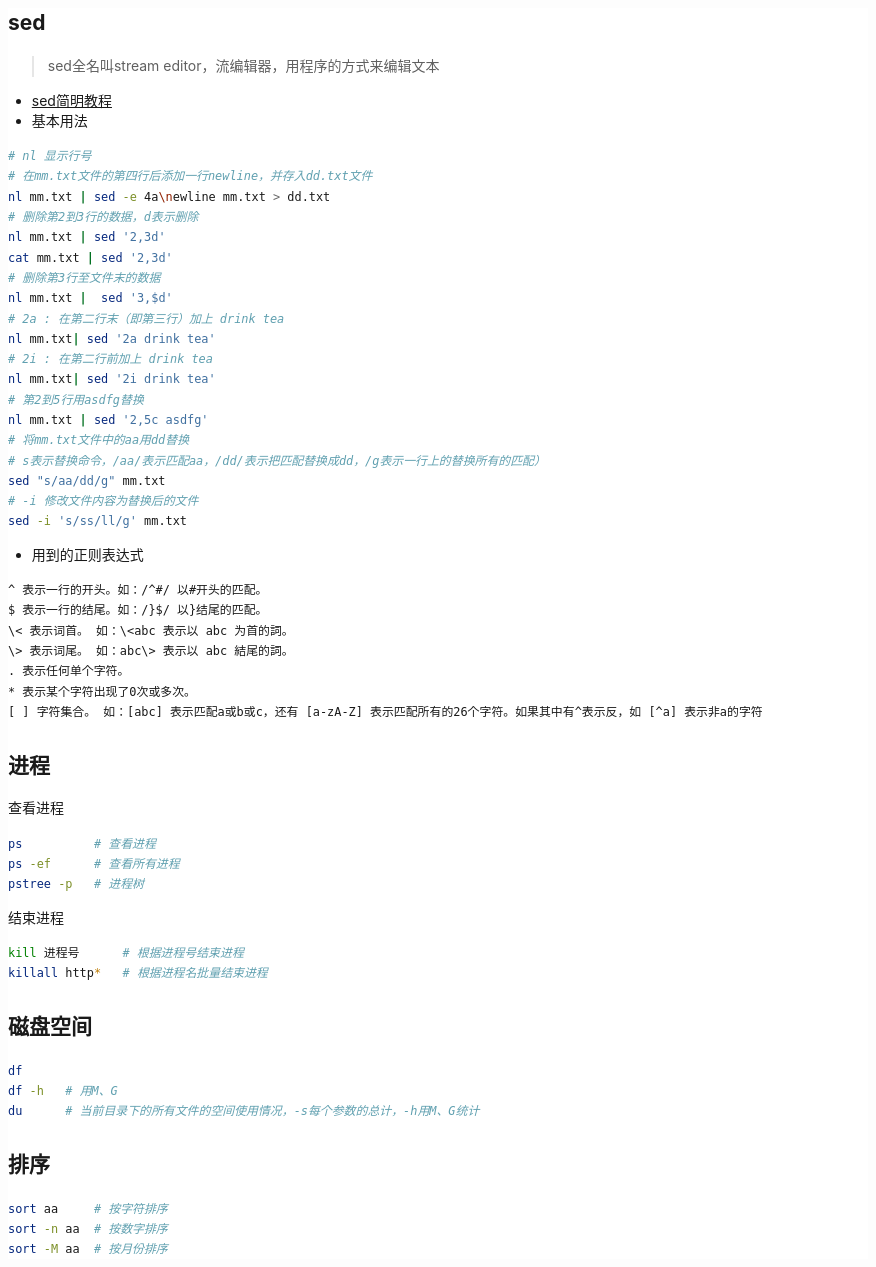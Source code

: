 
## sed
> sed全名叫stream editor，流编辑器，用程序的方式来编辑文本

- [sed简明教程](https://coolshell.cn/articles/9104.html)
- 基本用法
```sh
# nl 显示行号
# 在mm.txt文件的第四行后添加一行newline，并存入dd.txt文件
nl mm.txt | sed -e 4a\newline mm.txt > dd.txt
# 删除第2到3行的数据，d表示删除
nl mm.txt | sed '2,3d'
cat mm.txt | sed '2,3d'
# 删除第3行至文件末的数据
nl mm.txt |  sed '3,$d'
# 2a : 在第二行末（即第三行）加上 drink tea
nl mm.txt| sed '2a drink tea'
# 2i : 在第二行前加上 drink tea
nl mm.txt| sed '2i drink tea'
# 第2到5行用asdfg替换
nl mm.txt | sed '2,5c asdfg'
# 将mm.txt文件中的aa用dd替换
# s表示替换命令，/aa/表示匹配aa，/dd/表示把匹配替换成dd，/g表示一行上的替换所有的匹配）
sed "s/aa/dd/g" mm.txt
# -i 修改文件内容为替换后的文件
sed -i 's/ss/ll/g' mm.txt
```

- 用到的正则表达式
```
^ 表示一行的开头。如：/^#/ 以#开头的匹配。
$ 表示一行的结尾。如：/}$/ 以}结尾的匹配。
\< 表示词首。 如：\<abc 表示以 abc 为首的詞。
\> 表示词尾。 如：abc\> 表示以 abc 結尾的詞。
. 表示任何单个字符。
* 表示某个字符出现了0次或多次。
[ ] 字符集合。 如：[abc] 表示匹配a或b或c，还有 [a-zA-Z] 表示匹配所有的26个字符。如果其中有^表示反，如 [^a] 表示非a的字符
```

## 进程
查看进程
```sh
ps          # 查看进程
ps -ef      # 查看所有进程
pstree -p   # 进程树
```
结束进程
```sh
kill 进程号      # 根据进程号结束进程
killall http*   # 根据进程名批量结束进程
```
## 磁盘空间
```sh
df
df -h   # 用M、G
du      # 当前目录下的所有文件的空间使用情况，-s每个参数的总计，-h用M、G统计
```
## 排序
```sh
sort aa     # 按字符排序
sort -n aa  # 按数字排序
sort -M aa  # 按月份排序
```